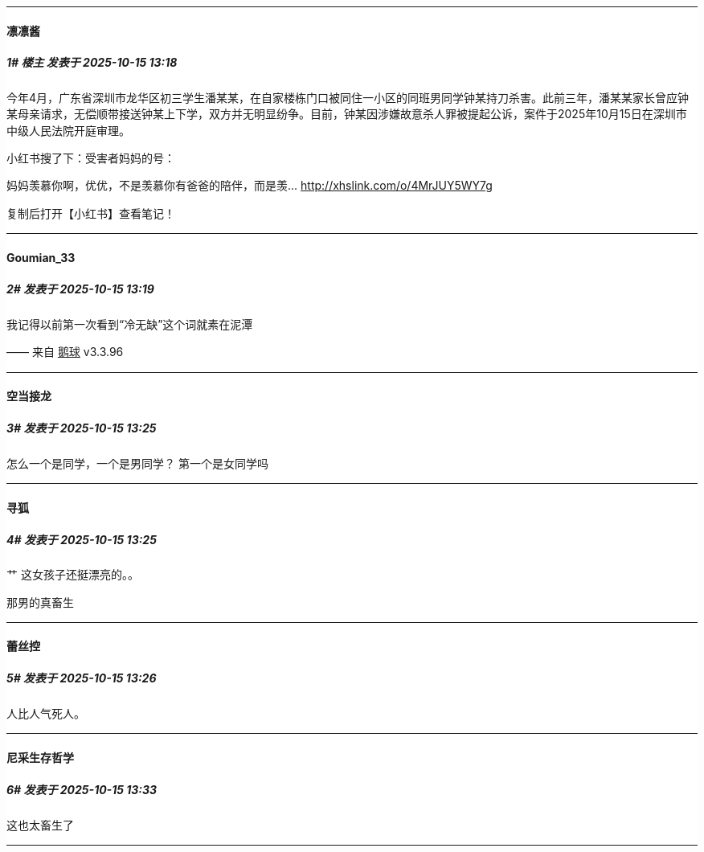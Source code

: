 ﻿
*****

####  凛凛酱  
##### 1#       楼主       发表于 2025-10-15 13:18

今年4月，广东省深圳市龙华区初三学生潘某某，在自家楼栋门口被同住一小区的同班男同学钟某持刀杀害。此前三年，潘某某家长曾应钟某母亲请求，无偿顺带接送钟某上下学，双方并无明显纷争。目前，钟某因涉嫌故意杀人罪被提起公诉，案件于2025年10月15日在深圳市中级人民法院开庭审理。

小红书搜了下：受害者妈妈的号：

妈妈羡慕你啊，优优，不是羡慕你有爸爸的陪伴，而是羡... http://xhslink.com/o/4MrJUY5WY7g 

复制后打开【小红书】查看笔记！

*****

####  Goumian_33  
##### 2#       发表于 2025-10-15 13:19

我记得以前第一次看到“冷无缺”这个词就素在泥潭

—— 来自 [鹅球](https://www.pgyer.com/GcUxKd4w) v3.3.96

*****

####  空当接龙  
##### 3#       发表于 2025-10-15 13:25

怎么一个是同学，一个是男同学？
第一个是女同学吗

*****

####  寻狐  
##### 4#       发表于 2025-10-15 13:25

艹 这女孩子还挺漂亮的。。

那男的真畜生

*****

####  蕾丝控  
##### 5#       发表于 2025-10-15 13:26

人比人气死人。

*****

####  尼采生存哲学  
##### 6#       发表于 2025-10-15 13:33

这也太畜生了

*****
